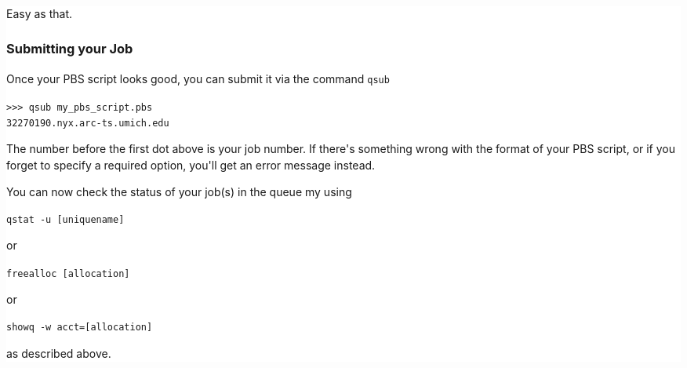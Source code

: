 Easy as that.

### Submitting your Job
Once your PBS script looks good, you can submit it via the command `qsub`

```
>>> qsub my_pbs_script.pbs
32270190.nyx.arc-ts.umich.edu
```

The number before the first dot above is your job number. If there's something wrong with the format of your PBS script, or if you forget to specify a required option, you'll get an error message instead.

You can now check the status of your job(s) in the queue my using

`qstat -u [uniquename]`

or 

`freealloc [allocation]`

or

`showq -w acct=[allocation]`

as described above.
	

	

	
